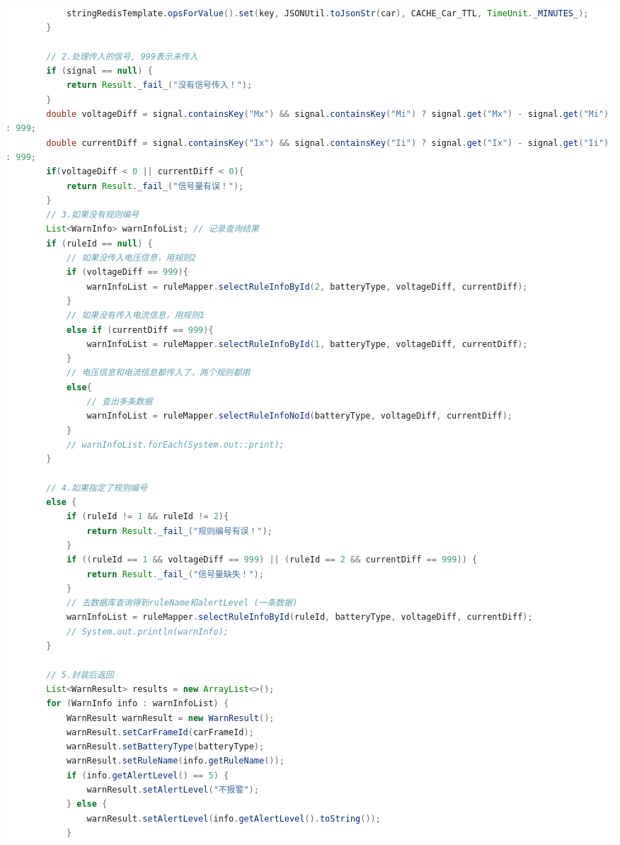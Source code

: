 ```java
            stringRedisTemplate.opsForValue().set(key, JSONUtil.toJsonStr(car), CACHE_Car_TTL, TimeUnit._MINUTES_);
        }
       
        // 2.处理传入的信号, 999表示未传入
        if (signal == null) {
            return Result._fail_("没有信号传入！");
        }
        double voltageDiff = signal.containsKey("Mx") && signal.containsKey("Mi") ? signal.get("Mx") - signal.get("Mi") : 999;
        double currentDiff = signal.containsKey("Ix") && signal.containsKey("Ii") ? signal.get("Ix") - signal.get("Ii") : 999;
        if(voltageDiff < 0 || currentDiff < 0){
            return Result._fail_("信号量有误！");
        }
        // 3.如果没有规则编号
        List<WarnInfo> warnInfoList; // 记录查询结果
        if (ruleId == null) {
            // 如果没传入电压信息，用规则2
            if (voltageDiff == 999){
                warnInfoList = ruleMapper.selectRuleInfoById(2, batteryType, voltageDiff, currentDiff);
            }
            // 如果没有传入电流信息，用规则1
            else if (currentDiff == 999){
                warnInfoList = ruleMapper.selectRuleInfoById(1, batteryType, voltageDiff, currentDiff);
            }
            // 电压信息和电流信息都传入了，两个规则都用
            else{
                // 查出多条数据
                warnInfoList = ruleMapper.selectRuleInfoNoId(batteryType, voltageDiff, currentDiff);
            }
            // warnInfoList.forEach(System.out::print);
        }

        // 4.如果指定了规则编号
        else {
            if (ruleId != 1 && ruleId != 2){
                return Result._fail_("规则编号有误！");
            }
            if ((ruleId == 1 && voltageDiff == 999) || (ruleId == 2 && currentDiff == 999)) {
                return Result._fail_("信号量缺失！");
            }
            // 去数据库查询得到ruleName和alertLevel (一条数据)
            warnInfoList = ruleMapper.selectRuleInfoById(ruleId, batteryType, voltageDiff, currentDiff);
            // System.out.println(warnInfo);
        }

        // 5.封装后返回
        List<WarnResult> results = new ArrayList<>();
        for (WarnInfo info : warnInfoList) {
            WarnResult warnResult = new WarnResult();
            warnResult.setCarFrameId(carFrameId);
            warnResult.setBatteryType(batteryType);
            warnResult.setRuleName(info.getRuleName());
            if (info.getAlertLevel() == 5) {
                warnResult.setAlertLevel("不报警");
            } else {
                warnResult.setAlertLevel(info.getAlertLevel().toString());
            }
```